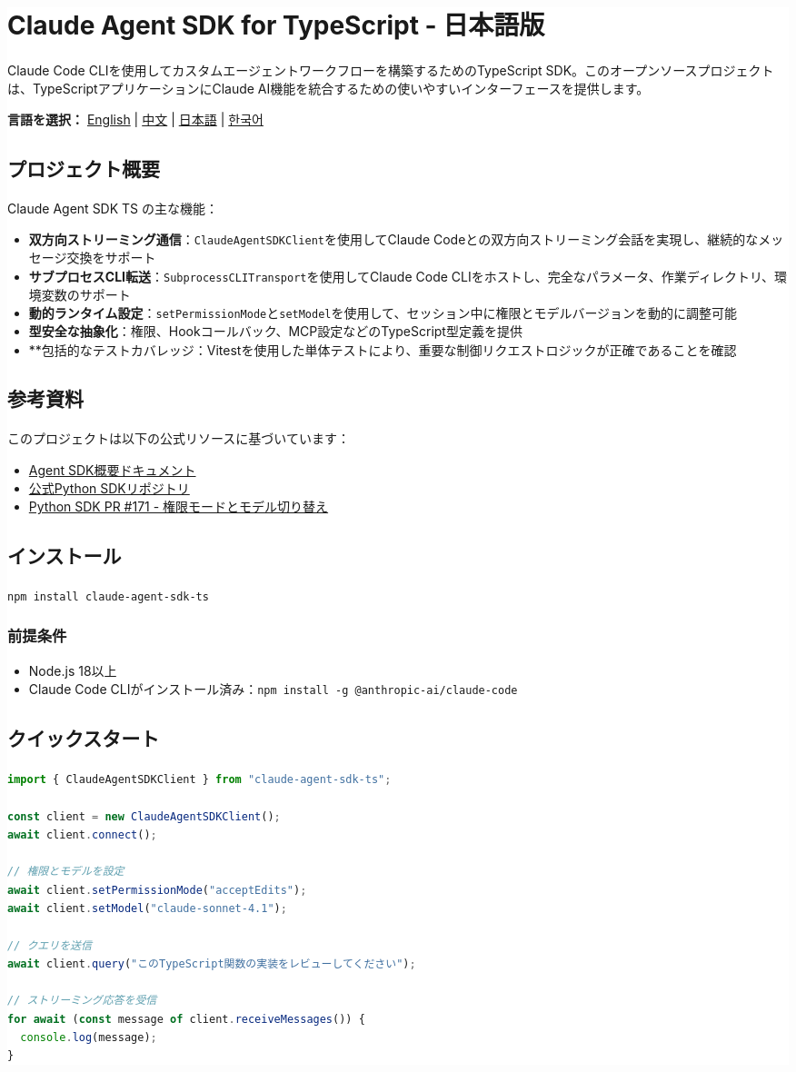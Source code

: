 # Claude Agent SDK for TypeScript - 日本語版

Claude Code CLIを使用してカスタムエージェントワークフローを構築するためのTypeScript SDK。このオープンソースプロジェクトは、TypeScriptアプリケーションにClaude AI機能を統合するための使いやすいインターフェースを提供します。

**言語を選択：**
[English](./README.md) | [中文](./README.zh-CN.md) | [日本語](./README.ja.md) | [한국어](./README.ko.md)

## プロジェクト概要

Claude Agent SDK TS の主な機能：

- **双方向ストリーミング通信**：`ClaudeAgentSDKClient`を使用してClaude Codeとの双方向ストリーミング会話を実現し、継続的なメッセージ交換をサポート
- **サブプロセスCLI転送**：`SubprocessCLITransport`を使用してClaude Code CLIをホストし、完全なパラメータ、作業ディレクトリ、環境変数のサポート
- **動的ランタイム設定**：`setPermissionMode`と`setModel`を使用して、セッション中に権限とモデルバージョンを動的に調整可能
- **型安全な抽象化**：権限、Hookコールバック、MCP設定などのTypeScript型定義を提供
- **包括的なテストカバレッジ：Vitestを使用した単体テストにより、重要な制御リクエストロジックが正確であることを確認

## 参考資料

このプロジェクトは以下の公式リソースに基づいています：

- [Agent SDK概要ドキュメント](https://docs.claude.com/en/api/agent-sdk/overview)
- [公式Python SDKリポジトリ](https://github.com/anthropics/claude-agent-sdk-python)
- [Python SDK PR #171 - 権限モードとモデル切り替え](https://github.com/anthropics/claude-agent-sdk-python/pull/171)

## インストール

```bash
npm install claude-agent-sdk-ts
```

### 前提条件

- Node.js 18以上
- Claude Code CLIがインストール済み：`npm install -g @anthropic-ai/claude-code`

## クイックスタート

```typescript
import { ClaudeAgentSDKClient } from "claude-agent-sdk-ts";

const client = new ClaudeAgentSDKClient();
await client.connect();

// 権限とモデルを設定
await client.setPermissionMode("acceptEdits");
await client.setModel("claude-sonnet-4.1");

// クエリを送信
await client.query("このTypeScript関数の実装をレビューしてください");

// ストリーミング応答を受信
for await (const message of client.receiveMessages()) {
  console.log(message);
}
```
